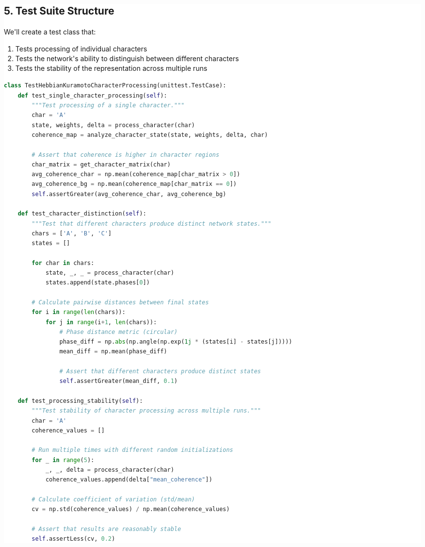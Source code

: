 ## 5. Test Suite Structure

We'll create a test class that:
1. Tests processing of individual characters
2. Tests the network's ability to distinguish between different characters
3. Tests the stability of the representation across multiple runs

```python
class TestHebbianKuramotoCharacterProcessing(unittest.TestCase):
    def test_single_character_processing(self):
        """Test processing of a single character."""
        char = 'A'
        state, weights, delta = process_character(char)
        coherence_map = analyze_character_state(state, weights, delta, char)
        
        # Assert that coherence is higher in character regions
        char_matrix = get_character_matrix(char)
        avg_coherence_char = np.mean(coherence_map[char_matrix > 0])
        avg_coherence_bg = np.mean(coherence_map[char_matrix == 0])
        self.assertGreater(avg_coherence_char, avg_coherence_bg)
    
    def test_character_distinction(self):
        """Test that different characters produce distinct network states."""
        chars = ['A', 'B', 'C']
        states = []
        
        for char in chars:
            state, _, _ = process_character(char)
            states.append(state.phases[0])
        
        # Calculate pairwise distances between final states
        for i in range(len(chars)):
            for j in range(i+1, len(chars)):
                # Phase distance metric (circular)
                phase_diff = np.abs(np.angle(np.exp(1j * (states[i] - states[j]))))
                mean_diff = np.mean(phase_diff)
                
                # Assert that different characters produce distinct states
                self.assertGreater(mean_diff, 0.1)
    
    def test_processing_stability(self):
        """Test stability of character processing across multiple runs."""
        char = 'A'
        coherence_values = []
        
        # Run multiple times with different random initializations
        for _ in range(5):
            _, _, delta = process_character(char)
            coherence_values.append(delta["mean_coherence"])
        
        # Calculate coefficient of variation (std/mean)
        cv = np.std(coherence_values) / np.mean(coherence_values)
        
        # Assert that results are reasonably stable
        self.assertLess(cv, 0.2)
```
